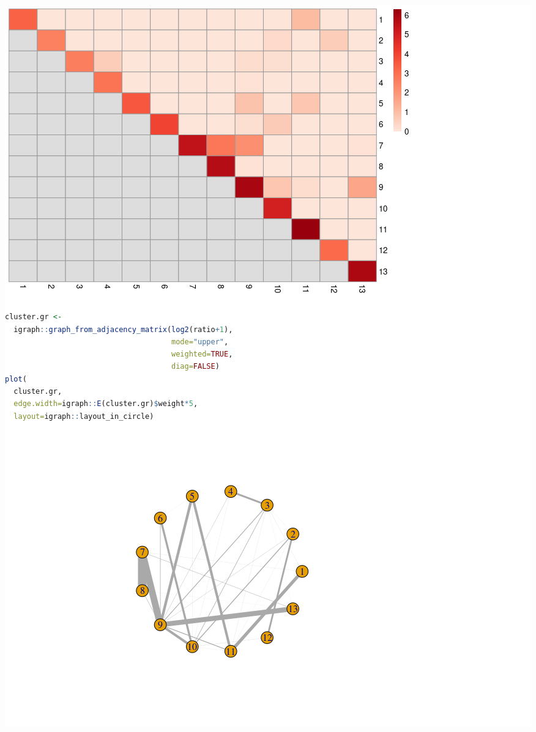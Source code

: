 ![](jake_sauter_scRNA_seq_files/figure-html/unnamed-chunk-31-1.png)


```r
cluster.gr <- 
  igraph::graph_from_adjacency_matrix(log2(ratio+1), 
                                      mode="upper", 
                                      weighted=TRUE, 
                                      diag=FALSE)
plot(
  cluster.gr,
  edge.width=igraph::E(cluster.gr)$weight*5,
  layout=igraph::layout_in_circle)
```

![](jake_sauter_scRNA_seq_files/figure-html/unnamed-chunk-32-1.png)
